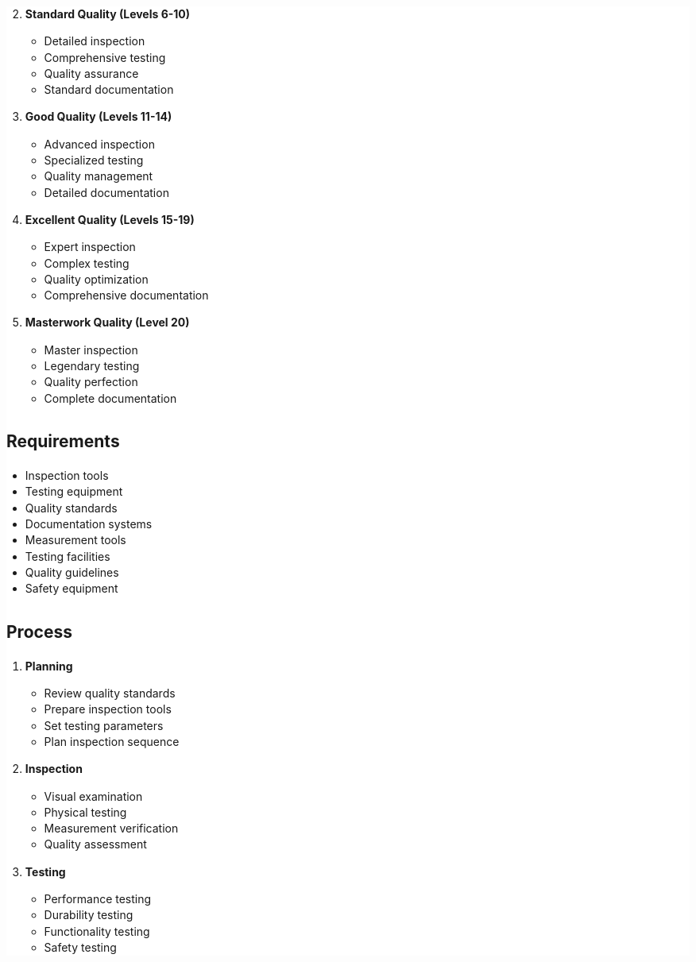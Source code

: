 2. **Standard Quality (Levels 6-10)**
   - Detailed inspection
   - Comprehensive testing
   - Quality assurance
   - Standard documentation

3. **Good Quality (Levels 11-14)**
   - Advanced inspection
   - Specialized testing
   - Quality management
   - Detailed documentation

4. **Excellent Quality (Levels 15-19)**
   - Expert inspection
   - Complex testing
   - Quality optimization
   - Comprehensive documentation

5. **Masterwork Quality (Level 20)**
   - Master inspection
   - Legendary testing
   - Quality perfection
   - Complete documentation

## Requirements
- Inspection tools
- Testing equipment
- Quality standards
- Documentation systems
- Measurement tools
- Testing facilities
- Quality guidelines
- Safety equipment

## Process
1. **Planning**
   - Review quality standards
   - Prepare inspection tools
   - Set testing parameters
   - Plan inspection sequence

2. **Inspection**
   - Visual examination
   - Physical testing
   - Measurement verification
   - Quality assessment

3. **Testing**
   - Performance testing
   - Durability testing
   - Functionality testing
   - Safety testing
